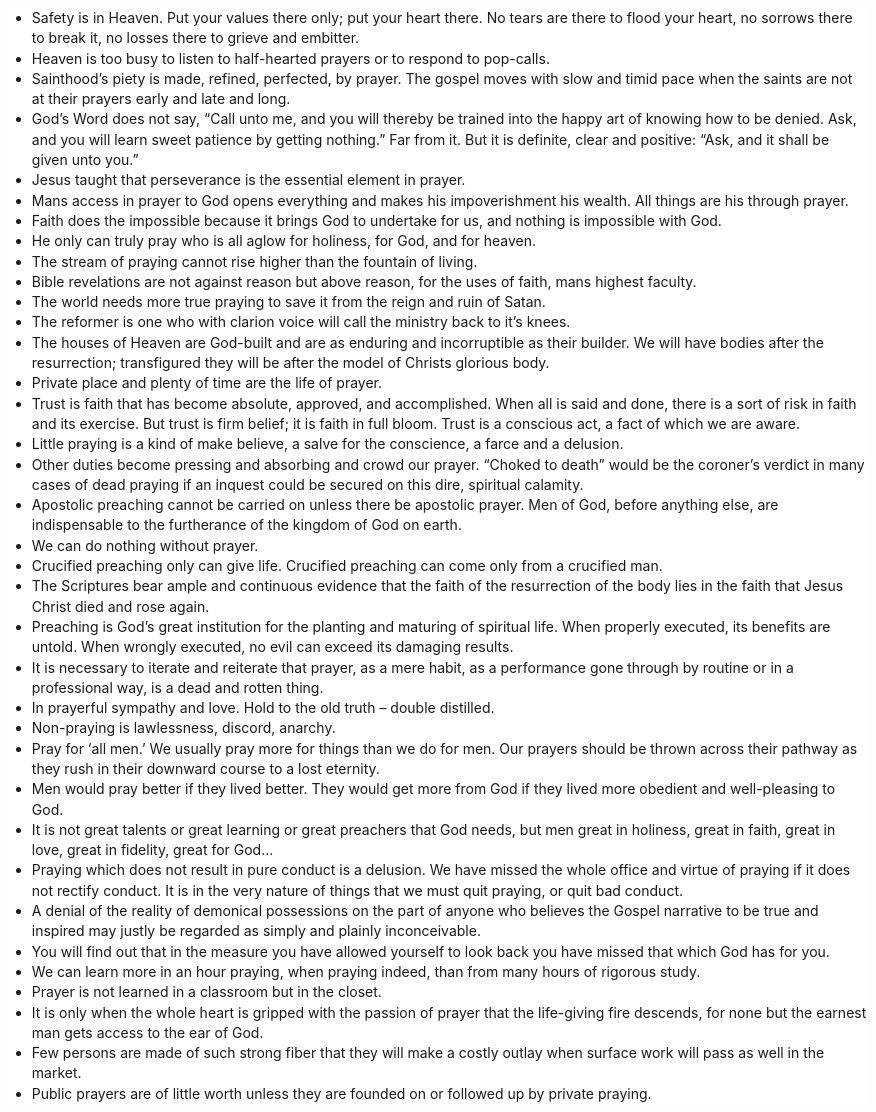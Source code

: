  - Safety is in Heaven. Put your values there only; put your heart there. No tears are there to flood your heart, no sorrows there to break it, no losses there to grieve and embitter.
 - Heaven is too busy to listen to half-hearted prayers or to respond to pop-calls.
 - Sainthood’s piety is made, refined, perfected, by prayer. The gospel moves with slow and timid pace when the saints are not at their prayers early and late and long.
 - God’s Word does not say, “Call unto me, and you will thereby be trained into the happy art of knowing how to be denied. Ask, and you will learn sweet patience by getting nothing.” Far from it. But it is definite, clear and positive: “Ask, and it shall be given unto you.”
 - Jesus taught that perseverance is the essential element in prayer.
 - Mans access in prayer to God opens everything and makes his impoverishment his wealth. All things are his through prayer.
 - Faith does the impossible because it brings God to undertake for us, and nothing is impossible with God.
 - He only can truly pray who is all aglow for holiness, for God, and for heaven.
 - The stream of praying cannot rise higher than the fountain of living.
 - Bible revelations are not against reason but above reason, for the uses of faith, mans highest faculty.
 - The world needs more true praying to save it from the reign and ruin of Satan.
 - The reformer is one who with clarion voice will call the ministry back to it’s knees.
 - The houses of Heaven are God-built and are as enduring and incorruptible as their builder. We will have bodies after the resurrection; transfigured they will be after the model of Christs glorious body.
 - Private place and plenty of time are the life of prayer.
 - Trust is faith that has become absolute, approved, and accomplished. When all is said and done, there is a sort of risk in faith and its exercise. But trust is firm belief; it is faith in full bloom. Trust is a conscious act, a fact of which we are aware.
 - Little praying is a kind of make believe, a salve for the conscience, a farce and a delusion.
 - Other duties become pressing and absorbing and crowd our prayer. “Choked to death” would be the coroner’s verdict in many cases of dead praying if an inquest could be secured on this dire, spiritual calamity.
 - Apostolic preaching cannot be carried on unless there be apostolic prayer. Men of God, before anything else, are indispensable to the furtherance of the kingdom of God on earth.
 - We can do nothing without prayer.
 - Crucified preaching only can give life. Crucified preaching can come only from a crucified man.
 - The Scriptures bear ample and continuous evidence that the faith of the resurrection of the body lies in the faith that Jesus Christ died and rose again.
 - Preaching is God’s great institution for the planting and maturing of spiritual life. When properly executed, its benefits are untold. When wrongly executed, no evil can exceed its damaging results.
 - It is necessary to iterate and reiterate that prayer, as a mere habit, as a performance gone through by routine or in a professional way, is a dead and rotten thing.
 - In prayerful sympathy and love. Hold to the old truth – double distilled.
 - Non-praying is lawlessness, discord, anarchy.
 - Pray for ‘all men.’ We usually pray more for things than we do for men. Our prayers should be thrown across their pathway as they rush in their downward course to a lost eternity.
 - Men would pray better if they lived better. They would get more from God if they lived more obedient and well-pleasing to God.
 - It is not great talents or great learning or great preachers that God needs, but men great in holiness, great in faith, great in love, great in fidelity, great for God...
 - Praying which does not result in pure conduct is a delusion. We have missed the whole office and virtue of praying if it does not rectify conduct. It is in the very nature of things that we must quit praying, or quit bad conduct.
 - A denial of the reality of demonical possessions on the part of anyone who believes the Gospel narrative to be true and inspired may justly be regarded as simply and plainly inconceivable.
 - You will find out that in the measure you have allowed yourself to look back you have missed that which God has for you.
 - We can learn more in an hour praying, when praying indeed, than from many hours of rigorous study.
 - Prayer is not learned in a classroom but in the closet.
 - It is only when the whole heart is gripped with the passion of prayer that the life-giving fire descends, for none but the earnest man gets access to the ear of God.
 - Few persons are made of such strong fiber that they will make a costly outlay when surface work will pass as well in the market.
 - Public prayers are of little worth unless they are founded on or followed up by private praying.